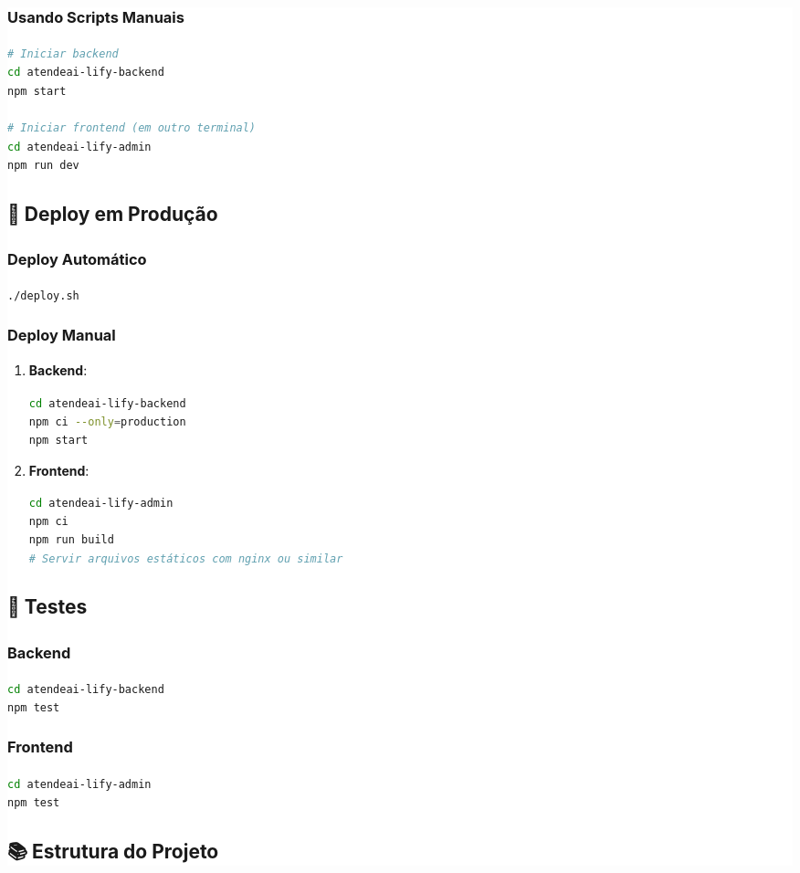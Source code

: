 ### Usando Scripts Manuais

```bash
# Iniciar backend
cd atendeai-lify-backend
npm start

# Iniciar frontend (em outro terminal)
cd atendeai-lify-admin
npm run dev
```

## 🚀 Deploy em Produção

### Deploy Automático

```bash
./deploy.sh
```

### Deploy Manual

1. **Backend**:
   ```bash
   cd atendeai-lify-backend
   npm ci --only=production
   npm start
   ```

2. **Frontend**:
   ```bash
   cd atendeai-lify-admin
   npm ci
   npm run build
   # Servir arquivos estáticos com nginx ou similar
   ```

## 🧪 Testes

### Backend
```bash
cd atendeai-lify-backend
npm test
```

### Frontend
```bash
cd atendeai-lify-admin
npm test
```

## 📚 Estrutura do Projeto
